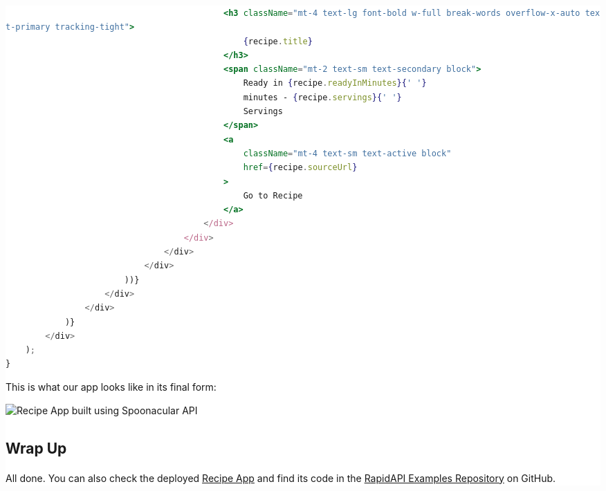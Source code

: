 ```jsx
											<h3 className="mt-4 text-lg font-bold w-full break-words overflow-x-auto text-primary tracking-tight">
												{recipe.title}
											</h3>
											<span className="mt-2 text-sm text-secondary block">
												Ready in {recipe.readyInMinutes}{' '}
												minutes - {recipe.servings}{' '}
												Servings
											</span>
											<a
												className="mt-4 text-sm text-active block"
												href={recipe.sourceUrl}
											>
												Go to Recipe
											</a>
										</div>
									</div>
								</div>
							</div>
						))}
					</div>
				</div>
			)}
		</div>
	);
}
```

This is what our app looks like in its final form:

![Recipe App built using Spoonacular API](https://raw.githubusercontent.com/RapidAPI/DevRel-Stack-Data/production/guides/posts/build-recipe-app/images/final-app.png)

## Wrap Up

All done. You can also check the deployed [Recipe App](https://rapidapi-example-recipe-app.vercel.app/) and find its code in the [RapidAPI Examples Repository](https://github.com/RapidAPI/DevRel-Examples-External/tree/main/recipe-app) on GitHub.
